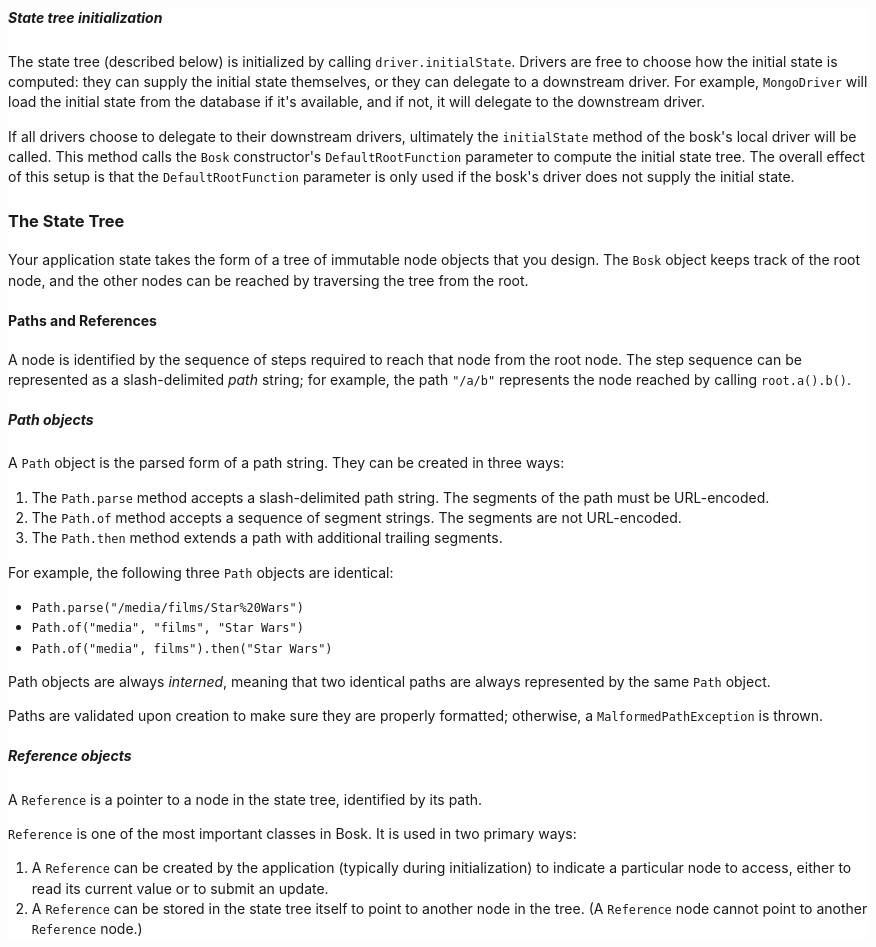 ##### State tree initialization

The state tree (described below) is initialized by calling `driver.initialState`.
Drivers are free to choose how the initial state is computed: they can supply the initial state themselves, or they can delegate to a downstream driver.
For example, `MongoDriver` will load the initial state from the database if it's available, and if not, it will delegate to the downstream driver.

If all drivers choose to delegate to their downstream drivers, ultimately the `initialState` method of the bosk's local driver will be called.
This method calls the `Bosk` constructor's `DefaultRootFunction` parameter to compute the initial state tree.
The overall effect of this setup is that the `DefaultRootFunction` parameter is only used if the bosk's driver does not supply the initial state.

### The State Tree

Your application state takes the form of a tree of immutable node objects that you design.
The `Bosk` object keeps track of the root node, and the other nodes can be reached by traversing the tree from the root.

#### Paths and References
A node is identified by the sequence of steps required to reach that node from the root node.
The step sequence can be represented as a slash-delimited _path_ string;
for example, the path `"/a/b"` represents the node reached by calling `root.a().b()`.

##### Path objects

A `Path` object is the parsed form of a path string.
They can be created in three ways:
1. The `Path.parse` method accepts a slash-delimited path string. The segments of the path must be URL-encoded.
2. The `Path.of` method accepts a sequence of segment strings. The segments are not URL-encoded.
3. The `Path.then` method extends a path with additional trailing segments.

For example, the following three `Path` objects are identical:
- `Path.parse("/media/films/Star%20Wars")`
- `Path.of("media", "films", "Star Wars")`
- `Path.of("media", films").then("Star Wars")`

Path objects are always _interned_, meaning that two identical paths are always represented by the same `Path` object.

Paths are validated upon creation to make sure they are properly formatted;
otherwise, a `MalformedPathException` is thrown.

##### Reference objects

A `Reference` is a pointer to a node in the state tree, identified by its path.

`Reference` is one of the most important classes in Bosk. It is used in two primary ways:

1. A `Reference` can be created by the application (typically during initialization) to indicate a particular node to access, either to read its current value or to submit an update.
2. A `Reference` can be stored in the state tree itself to point to another node in the tree. (A `Reference` node cannot point to another `Reference` node.)
